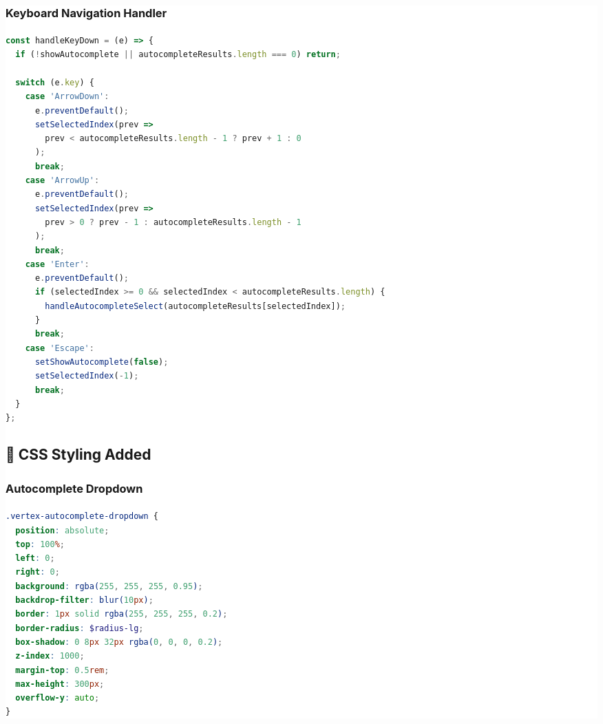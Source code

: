### Keyboard Navigation Handler
```javascript
const handleKeyDown = (e) => {
  if (!showAutocomplete || autocompleteResults.length === 0) return;

  switch (e.key) {
    case 'ArrowDown':
      e.preventDefault();
      setSelectedIndex(prev => 
        prev < autocompleteResults.length - 1 ? prev + 1 : 0
      );
      break;
    case 'ArrowUp':
      e.preventDefault();
      setSelectedIndex(prev => 
        prev > 0 ? prev - 1 : autocompleteResults.length - 1
      );
      break;
    case 'Enter':
      e.preventDefault();
      if (selectedIndex >= 0 && selectedIndex < autocompleteResults.length) {
        handleAutocompleteSelect(autocompleteResults[selectedIndex]);
      }
      break;
    case 'Escape':
      setShowAutocomplete(false);
      setSelectedIndex(-1);
      break;
  }
};
```

## 🎨 CSS Styling Added

### Autocomplete Dropdown
```scss
.vertex-autocomplete-dropdown {
  position: absolute;
  top: 100%;
  left: 0;
  right: 0;
  background: rgba(255, 255, 255, 0.95);
  backdrop-filter: blur(10px);
  border: 1px solid rgba(255, 255, 255, 0.2);
  border-radius: $radius-lg;
  box-shadow: 0 8px 32px rgba(0, 0, 0, 0.2);
  z-index: 1000;
  margin-top: 0.5rem;
  max-height: 300px;
  overflow-y: auto;
}
```

